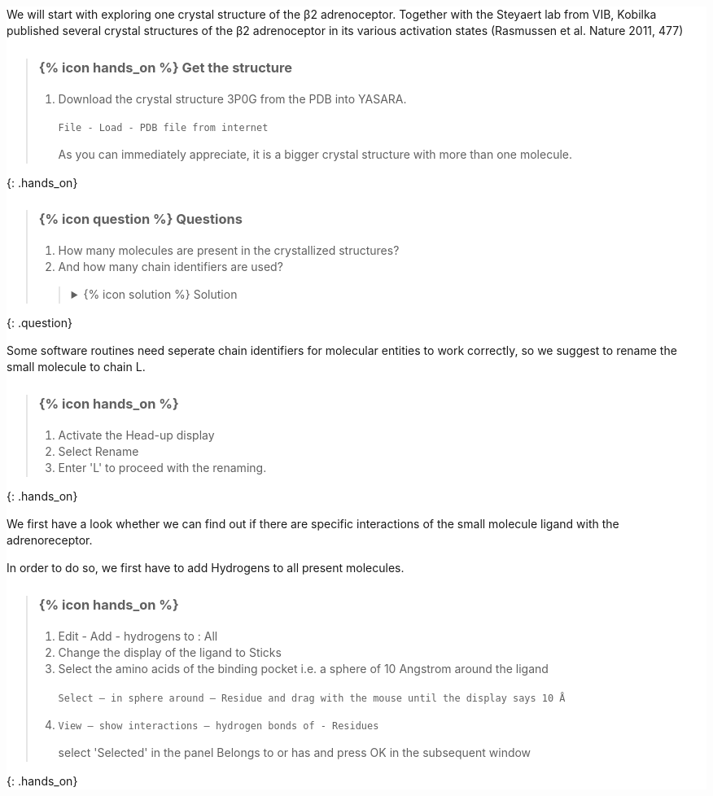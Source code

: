 We will start with exploring one crystal structure of the β2 adrenoceptor. Together with the Steyaert lab from VIB, Kobilka published several crystal structures of the β2 adrenoceptor in its various activation states (Rasmussen et al. Nature 2011, 477)


> ### {% icon hands_on %} Get the structure
>
> 1. Download the crystal structure 3P0G from the PDB into YASARA. 
>
>    ```
>    File - Load - PDB file from internet    
>    ```
>    As you can immediately appreciate, it is a bigger crystal structure with more than one molecule. 
>
{: .hands_on}

> ### {% icon question %} Questions
>
> 1. How many molecules are present in the crystallized structures? 
> 2. And how many chain identifiers are used? 
>
> > <details markdown="1"><summary>{% icon solution %} Solution
> > </summary></details>
>
>
{: .question}

Some software routines need seperate chain identifiers for molecular entities to work correctly, so we suggest to rename the small molecule to chain L.


> ### {% icon hands_on %}  
>
> 1. Activate the Head-up display
> 2. Select Rename
> 3. Enter 'L' to proceed with the renaming. 
>
{: .hands_on}

We first have a look whether we can find out if there are specific interactions of the small molecule ligand with the adrenoreceptor.

In order to do so, we first have to add Hydrogens to all present molecules.

> ### {% icon hands_on %}  
>
> 1. Edit - Add - hydrogens to : All 
> 2. Change the display of the ligand to Sticks
> 3. Select the amino acids of the binding pocket i.e. a sphere of 10 Angstrom around the ligand
>    ```
>    Select – in sphere around – Residue and drag with the mouse until the display says 10 Å
>    ``` 
> 4. ```
>    View – show interactions – hydrogen bonds of - Residues
>    ```
>    select 'Selected' in the panel Belongs to or has
>    and press OK in the subsequent window
>
{: .hands_on}
